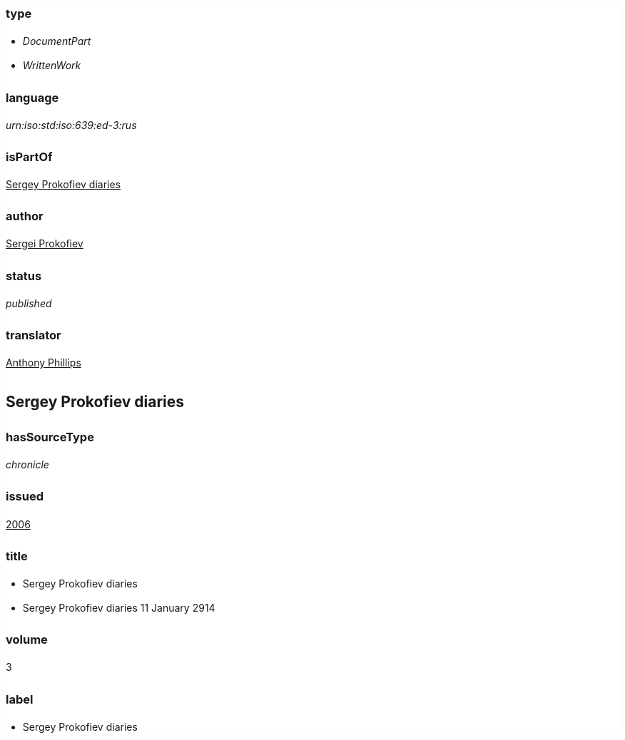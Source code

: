 ### type

 - *DocumentPart*

 - *WrittenWork*

### language


*urn:iso:std:iso:639:ed-3:rus*

### isPartOf


[Sergey Prokofiev diaries](#Sergey-Prokofiev-diaries)

### author


[Sergei Prokofiev](#Sergei-Prokofiev)

### status


*published*

### translator


[Anthony Phillips](#Anthony-Phillips)

## Sergey Prokofiev diaries

### hasSourceType


*chronicle*

### issued


[2006](#2006)

### title

 - Sergey Prokofiev diaries

 - Sergey Prokofiev diaries 11 January 2914

### volume


3

### label

 - Sergey Prokofiev diaries
